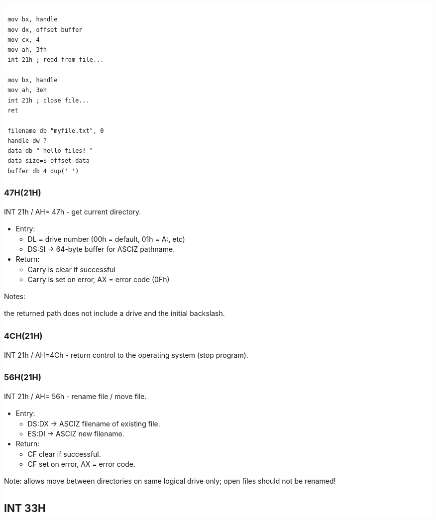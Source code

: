 ```assembly

 mov bx, handle
 mov dx, offset buffer
 mov cx, 4
 mov ah, 3fh
 int 21h ; read from file...

 mov bx, handle
 mov ah, 3eh
 int 21h ; close file...
 ret

 filename db "myfile.txt", 0
 handle dw ?
 data db " hello files! "
 data_size=$-offset data
 buffer db 4 dup(' ')
```

### 47H(21H)

INT 21h / AH= 47h - get current directory.

- Entry:
  + DL = drive number (00h = default, 01h = A:, etc)
  + DS:SI -> 64-byte buffer for ASCIZ pathname.
- Return:
  + Carry is clear if successful
  + Carry is set on error, AX = error code (0Fh)

Notes:

the returned path does not include a drive and the initial backslash.

### 4CH(21H)

INT 21h / AH=4Ch - return control to the operating system (stop program).

### 56H(21H)

INT 21h / AH= 56h - rename file / move file.

- Entry:
  + DS:DX -> ASCIZ filename of existing file.
  + ES:DI -> ASCIZ new filename.
- Return:
  + CF clear if successful.
  + CF set on error, AX = error code.

Note: allows move between directories on same logical drive only; open files should not be renamed!

## INT 33H
